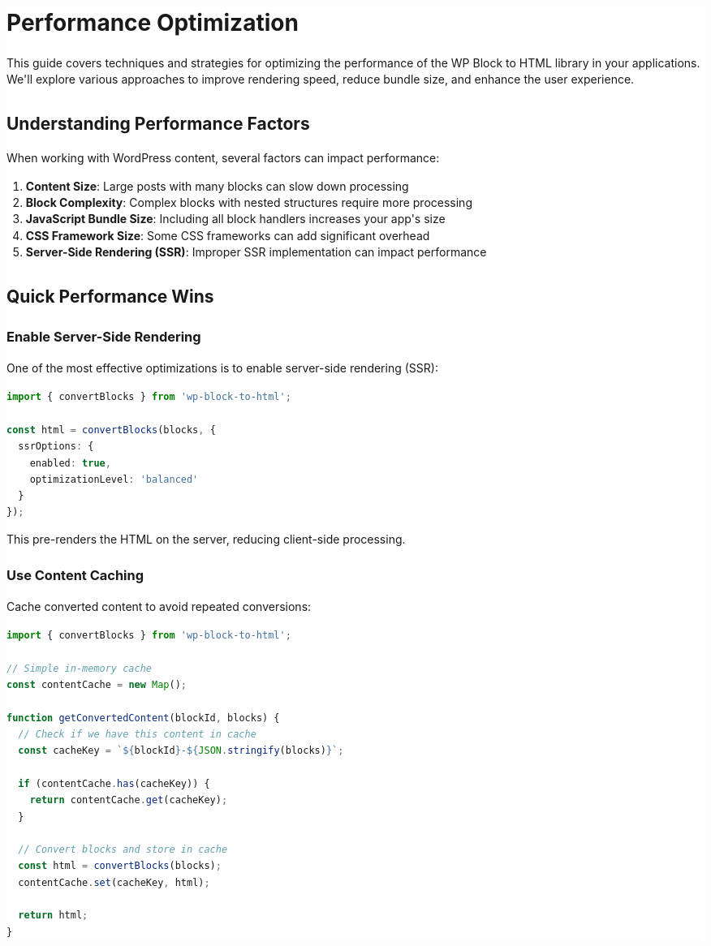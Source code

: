 # Performance Optimization

This guide covers techniques and strategies for optimizing the performance of the WP Block to HTML library in your applications. We'll explore various approaches to improve rendering speed, reduce bundle size, and enhance the user experience.

## Understanding Performance Factors

When working with WordPress content, several factors can impact performance:

1. **Content Size**: Large posts with many blocks can slow down processing
2. **Block Complexity**: Complex blocks with nested structures require more processing
3. **JavaScript Bundle Size**: Including all block handlers increases your app's size
4. **CSS Framework Size**: Some CSS frameworks can add significant overhead
5. **Server-Side Rendering (SSR)**: Improper SSR implementation can impact performance

## Quick Performance Wins

### Enable Server-Side Rendering

One of the most effective optimizations is to enable server-side rendering (SSR):

```typescript
import { convertBlocks } from 'wp-block-to-html';

const html = convertBlocks(blocks, {
  ssrOptions: {
    enabled: true,
    optimizationLevel: 'balanced'
  }
});
```

This pre-renders the HTML on the server, reducing client-side processing.

### Use Content Caching

Cache converted content to avoid repeated conversions:

```typescript
import { convertBlocks } from 'wp-block-to-html';

// Simple in-memory cache
const contentCache = new Map();

function getConvertedContent(blockId, blocks) {
  // Check if we have this content in cache
  const cacheKey = `${blockId}-${JSON.stringify(blocks)}`;
  
  if (contentCache.has(cacheKey)) {
    return contentCache.get(cacheKey);
  }
  
  // Convert blocks and store in cache
  const html = convertBlocks(blocks);
  contentCache.set(cacheKey, html);
  
  return html;
}
```
